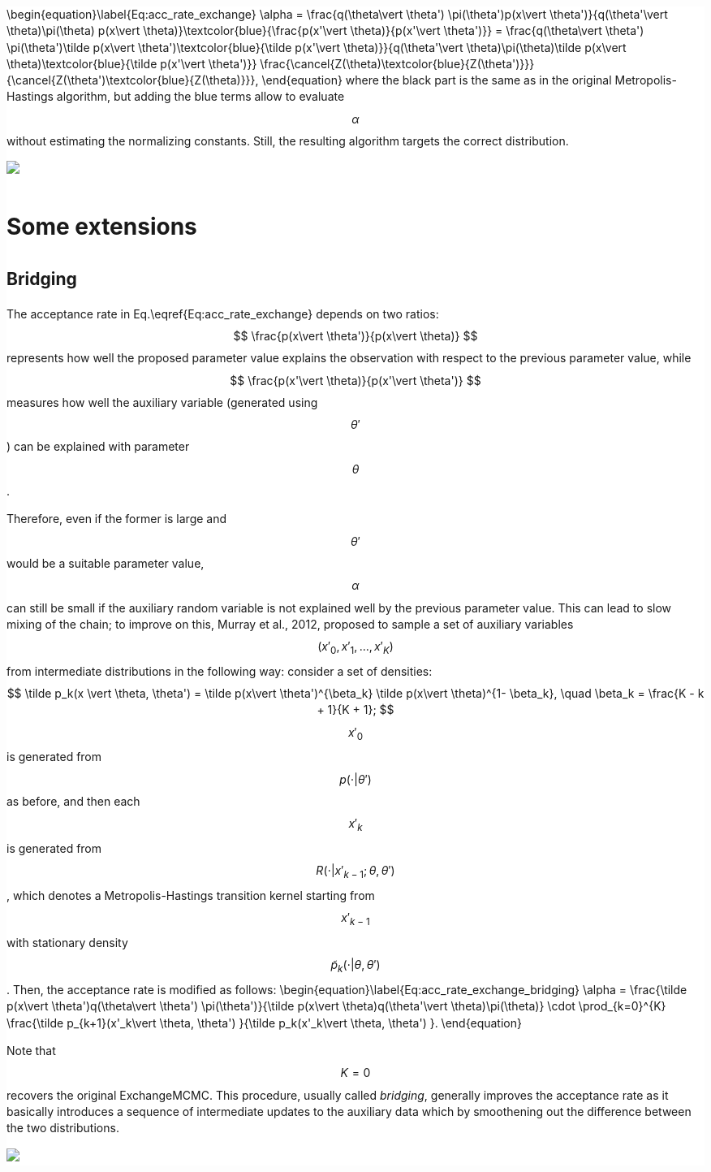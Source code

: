 \begin{equation}\label{Eq:acc_rate_exchange}
\alpha = \frac{q(\theta\vert \theta') \pi(\theta')p(x\vert \theta')}{q(\theta'\vert \theta)\pi(\theta) p(x\vert \theta)}\textcolor{blue}{\frac{p(x'\vert \theta)}{p(x'\vert \theta')}} = \frac{q(\theta\vert \theta') \pi(\theta')\tilde p(x\vert \theta')\textcolor{blue}{\tilde p(x'\vert \theta)}}{q(\theta'\vert \theta)\pi(\theta)\tilde p(x\vert \theta)\textcolor{blue}{\tilde p(x'\vert \theta')}}  \frac{\cancel{Z(\theta)\textcolor{blue}{Z(\theta')}}}{\cancel{Z(\theta')\textcolor{blue}{Z(\theta)}}},
\end{equation}
where the black part is the same as in the original Metropolis-Hastings algorithm, but adding the blue terms allow to evaluate $$ \alpha $$ without estimating the normalizing constants. Still, the resulting algorithm targets the correct distribution. 


<div class="l-body">
    <img class="img-fluid" src="{{ site.baseurl }}/assets/img/blog/2020-12-30-exchangeMCMC/alg2.svg">
</div>



# Some extensions


## Bridging

The acceptance rate in Eq.\eqref{Eq:acc_rate_exchange} depends on two ratios: $$ \frac{p(x\vert \theta')}{p(x\vert \theta)} $$ represents how well the proposed parameter value explains the observation with respect to the previous parameter value, while $$ \frac{p(x'\vert \theta)}{p(x'\vert \theta')} $$ measures how well the auxiliary variable (generated using $$ \theta' $$) can be explained with parameter $$ \theta $$.

Therefore, even if the former is large and $$ \theta' $$ would be a suitable parameter value, $$ \alpha $$ can still be small if the auxiliary random variable is not explained well by the previous parameter value. This can lead to slow mixing of the chain; to improve on this, Murray et al., 2012, proposed to sample a set of auxiliary variables $$ (x'_0, x'_1, \ldots, x'_K) $$ from intermediate distributions in the following way: consider a set of densities: 
$$
\tilde p_k(x	\vert \theta, \theta') = \tilde p(x\vert \theta')^{\beta_k} \tilde p(x\vert \theta)^{1- \beta_k}, \quad \beta_k = \frac{K - k + 1}{K + 1};
$$
$$ x'_0 $$ is generated from $$ p(\cdot\vert \theta') $$ as before, and then each $$ x'_k $$ is generated from $$ R(\cdot \vert  x'_{k-1}; \theta, \theta') $$, which denotes a Metropolis-Hastings transition kernel starting from $$ x'_{k-1} $$ with stationary density $$ \tilde p_k(\cdot\vert \theta, \theta') $$. Then, the acceptance rate is modified as follows: 
\begin{equation}\label{Eq:acc_rate_exchange_bridging}
\alpha = \frac{\tilde p(x\vert \theta')q(\theta\vert \theta') \pi(\theta')}{\tilde p(x\vert \theta)q(\theta'\vert \theta)\pi(\theta)} \cdot \prod_{k=0}^{K} \frac{\tilde p_{k+1}(x'_k\vert \theta, \theta') }{\tilde p_k(x'_k\vert \theta, \theta') }.
\end{equation}

Note that $$ K=0 $$ recovers the original ExchangeMCMC. This procedure, usually called _bridging_, generally improves the acceptance rate as it basically introduces a sequence of intermediate updates to the auxiliary data which by smoothening out the difference between the two distributions. 

<div class="l-body">
    <img class="img-fluid" src="{{ site.baseurl }}/assets/img/blog/2020-12-30-exchangeMCMC/alg3.svg">
</div>
